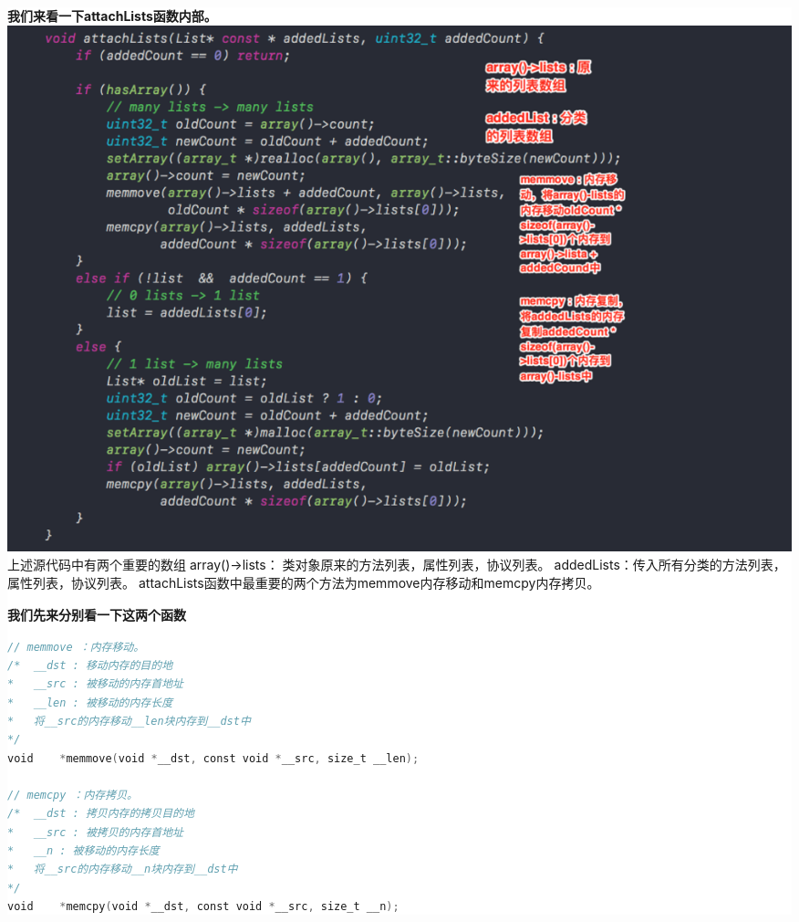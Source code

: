**我们来看一下attachLists函数内部。**
![](./img/33.png)
上述源代码中有两个重要的数组
array()->lists： 类对象原来的方法列表，属性列表，协议列表。
addedLists：传入所有分类的方法列表，属性列表，协议列表。
attachLists函数中最重要的两个方法为memmove内存移动和memcpy内存拷贝。

**我们先来分别看一下这两个函数**

``` swift
// memmove ：内存移动。
/*  __dst : 移动内存的目的地
*   __src : 被移动的内存首地址
*   __len : 被移动的内存长度
*   将__src的内存移动__len块内存到__dst中
*/
void    *memmove(void *__dst, const void *__src, size_t __len);

// memcpy ：内存拷贝。
/*  __dst : 拷贝内存的拷贝目的地
*   __src : 被拷贝的内存首地址
*   __n : 被移动的内存长度
*   将__src的内存移动__n块内存到__dst中
*/
void    *memcpy(void *__dst, const void *__src, size_t __n);

```